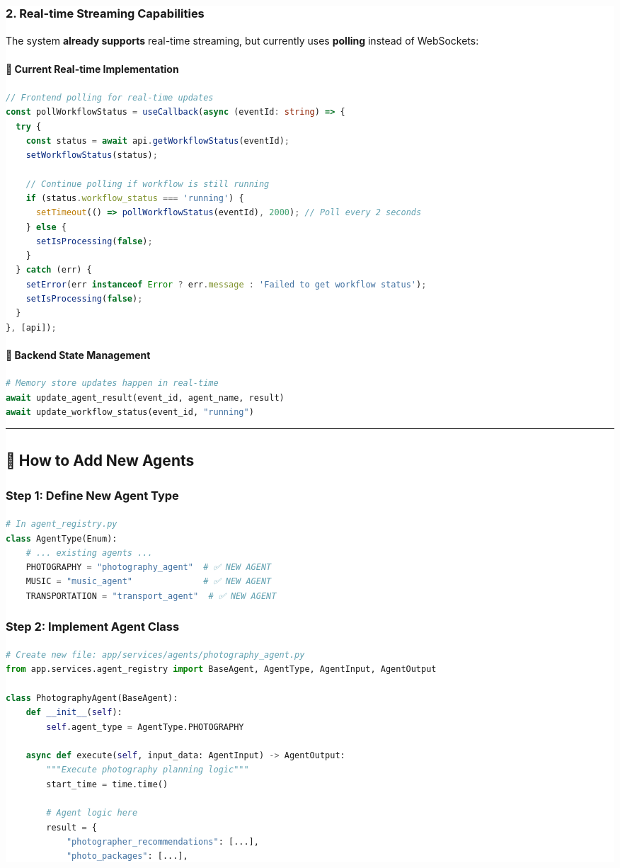 ### 2. **Real-time Streaming Capabilities**

The system **already supports** real-time streaming, but currently uses **polling** instead of WebSockets:

#### **📡 Current Real-time Implementation**
```typescript
// Frontend polling for real-time updates
const pollWorkflowStatus = useCallback(async (eventId: string) => {
  try {
    const status = await api.getWorkflowStatus(eventId);
    setWorkflowStatus(status);

    // Continue polling if workflow is still running
    if (status.workflow_status === 'running') {
      setTimeout(() => pollWorkflowStatus(eventId), 2000); // Poll every 2 seconds
    } else {
      setIsProcessing(false);
    }
  } catch (err) {
    setError(err instanceof Error ? err.message : 'Failed to get workflow status');
    setIsProcessing(false);
  }
}, [api]);
```

#### **💾 Backend State Management**
```python
# Memory store updates happen in real-time
await update_agent_result(event_id, agent_name, result)
await update_workflow_status(event_id, "running")
```

---

## 🔧 **How to Add New Agents**

### **Step 1: Define New Agent Type**
```python
# In agent_registry.py
class AgentType(Enum):
    # ... existing agents ...
    PHOTOGRAPHY = "photography_agent"  # ✅ NEW AGENT
    MUSIC = "music_agent"              # ✅ NEW AGENT
    TRANSPORTATION = "transport_agent"  # ✅ NEW AGENT
```

### **Step 2: Implement Agent Class**
```python
# Create new file: app/services/agents/photography_agent.py
from app.services.agent_registry import BaseAgent, AgentType, AgentInput, AgentOutput

class PhotographyAgent(BaseAgent):
    def __init__(self):
        self.agent_type = AgentType.PHOTOGRAPHY
        
    async def execute(self, input_data: AgentInput) -> AgentOutput:
        """Execute photography planning logic"""
        start_time = time.time()
        
        # Agent logic here
        result = {
            "photographer_recommendations": [...],
            "photo_packages": [...],
```